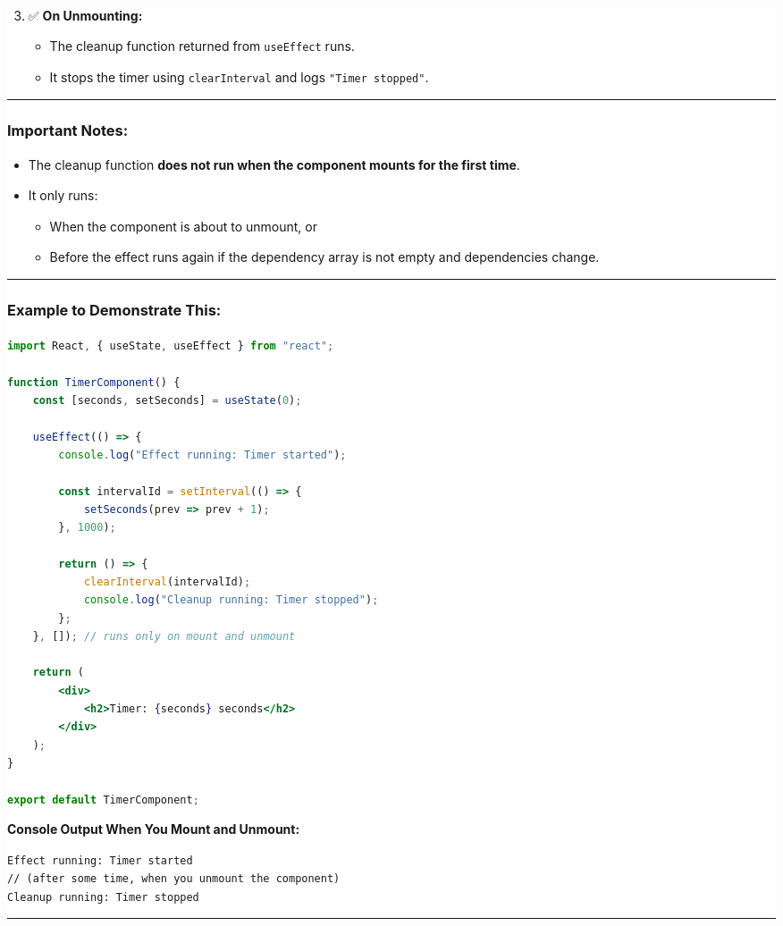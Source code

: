 3. ✅ **On Unmounting:**
    
    - The cleanup function returned from `useEffect` runs.
        
    - It stops the timer using `clearInterval` and logs `"Timer stopped"`.
        

---

### Important Notes:

- The cleanup function **does not run when the component mounts for the first time**.
    
- It only runs:
    
    - When the component is about to unmount, or
        
    - Before the effect runs again if the dependency array is not empty and dependencies change.
        

---

### Example to Demonstrate This:

```jsx
import React, { useState, useEffect } from "react";

function TimerComponent() {
    const [seconds, setSeconds] = useState(0);

    useEffect(() => {
        console.log("Effect running: Timer started");

        const intervalId = setInterval(() => {
            setSeconds(prev => prev + 1);
        }, 1000);

        return () => {
            clearInterval(intervalId);
            console.log("Cleanup running: Timer stopped");
        };
    }, []); // runs only on mount and unmount

    return (
        <div>
            <h2>Timer: {seconds} seconds</h2>
        </div>
    );
}

export default TimerComponent;
```

**Console Output When You Mount and Unmount:**

```
Effect running: Timer started
// (after some time, when you unmount the component)
Cleanup running: Timer stopped
```

---